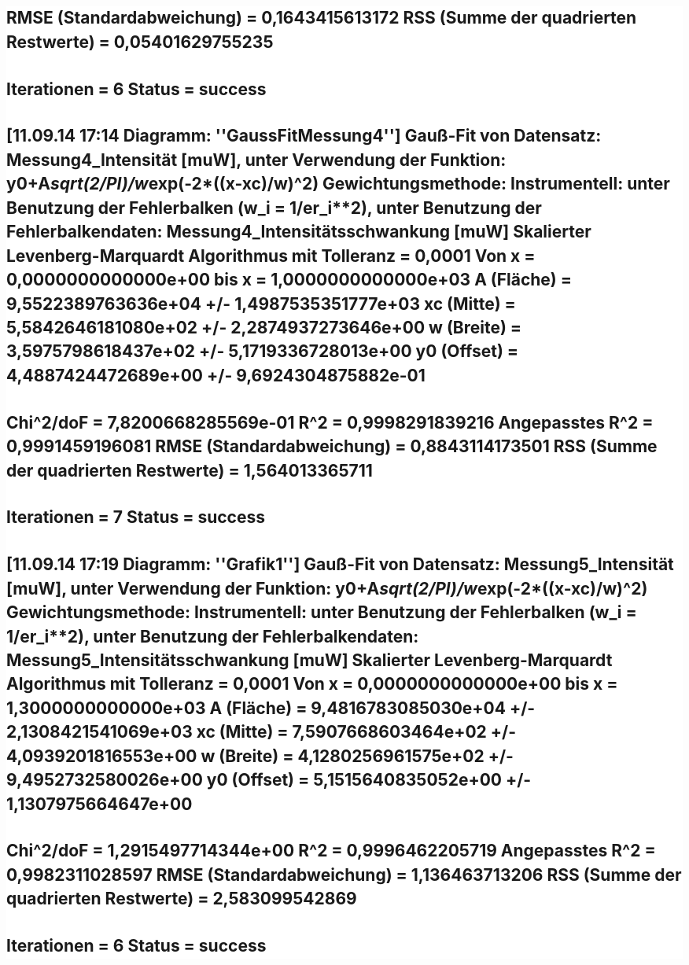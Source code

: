 RMSE (Standardabweichung) = 0,1643415613172
RSS (Summe der quadrierten Restwerte) = 0,05401629755235
---------------------------------------------------------------------------------------
Iterationen = 6
Status = success
---------------------------------------------------------------------------------------





[11.09.14 17:14	Diagramm: ''GaussFitMessung4'']
Gauß-Fit von Datensatz: Messung4_Intensität [muW], unter Verwendung der Funktion: y0+A*sqrt(2/PI)/w*exp(-2*((x-xc)/w)^2)
Gewichtungsmethode: Instrumentell: unter Benutzung der Fehlerbalken (w_i = 1/er_i**2), unter Benutzung der Fehlerbalkendaten: Messung4_Intensitätsschwankung [muW]
Skalierter Levenberg-Marquardt Algorithmus mit Tolleranz = 0,0001
Von x = 0,0000000000000e+00 bis x = 1,0000000000000e+03
A (Fläche) = 9,5522389763636e+04 +/- 1,4987535351777e+03
xc (Mitte) = 5,5842646181080e+02 +/- 2,2874937273646e+00
w (Breite) = 3,5975798618437e+02 +/- 5,1719336728013e+00
y0 (Offset) = 4,4887424472689e+00 +/- 9,6924304875882e-01
--------------------------------------------------------------------------------------
Chi^2/doF = 7,8200668285569e-01
R^2 = 0,9998291839216
Angepasstes R^2 = 0,9991459196081
RMSE (Standardabweichung) = 0,8843114173501
RSS (Summe der quadrierten Restwerte) = 1,564013365711
---------------------------------------------------------------------------------------
Iterationen = 7
Status = success
---------------------------------------------------------------------------------------


[11.09.14 17:19	Diagramm: ''Grafik1'']
Gauß-Fit von Datensatz: Messung5_Intensität [muW], unter Verwendung der Funktion: y0+A*sqrt(2/PI)/w*exp(-2*((x-xc)/w)^2)
Gewichtungsmethode: Instrumentell: unter Benutzung der Fehlerbalken (w_i = 1/er_i**2), unter Benutzung der Fehlerbalkendaten: Messung5_Intensitätsschwankung [muW]
Skalierter Levenberg-Marquardt Algorithmus mit Tolleranz = 0,0001
Von x = 0,0000000000000e+00 bis x = 1,3000000000000e+03
A (Fläche) = 9,4816783085030e+04 +/- 2,1308421541069e+03
xc (Mitte) = 7,5907668603464e+02 +/- 4,0939201816553e+00
w (Breite) = 4,1280256961575e+02 +/- 9,4952732580026e+00
y0 (Offset) = 5,1515640835052e+00 +/- 1,1307975664647e+00
--------------------------------------------------------------------------------------
Chi^2/doF = 1,2915497714344e+00
R^2 = 0,9996462205719
Angepasstes R^2 = 0,9982311028597
RMSE (Standardabweichung) = 1,136463713206
RSS (Summe der quadrierten Restwerte) = 2,583099542869
---------------------------------------------------------------------------------------
Iterationen = 6
Status = success
---------------------------------------------------------------------------------------
